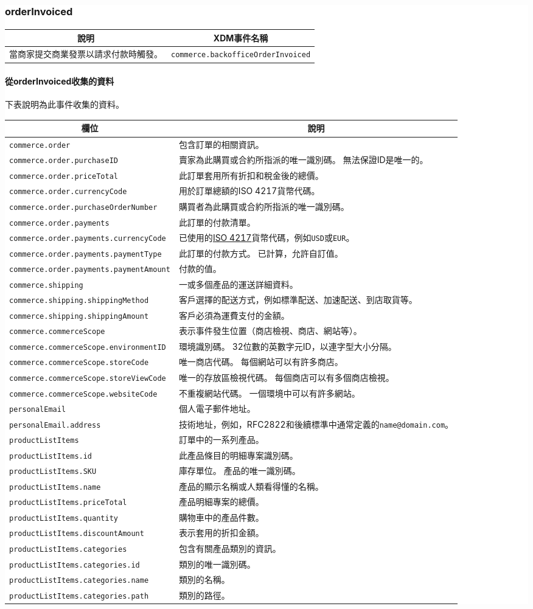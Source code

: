 ### orderInvoiced

| 說明 | XDM事件名稱 |
|---|---|
| 當商家提交商業發票以請求付款時觸發。 | `commerce.backofficeOrderInvoiced` |

#### 從orderInvoiced收集的資料

下表說明為此事件收集的資料。

| 欄位 | 說明 |
|---|---|
| `commerce.order` | 包含訂單的相關資訊。 |
| `commerce.order.purchaseID` | 賣家為此購買或合約所指派的唯一識別碼。 無法保證ID是唯一的。 |
| `commerce.order.priceTotal` | 此訂單套用所有折扣和稅金後的總價。 |
| `commerce.order.currencyCode` | 用於訂單總額的ISO 4217貨幣代碼。 |
| `commerce.order.purchaseOrderNumber` | 購買者為此購買或合約所指派的唯一識別碼。 |
| `commerce.order.payments` | 此訂單的付款清單。 |
| `commerce.order.payments.currencyCode` | 已使用的[ISO 4217](https://en.wikipedia.org/wiki/ISO_4217)貨幣代碼，例如`USD`或`EUR`。 |
| `commerce.order.payments.paymentType` | 此訂單的付款方式。 已計算，允許自訂值。 |
| `commerce.order.payments.paymentAmount` | 付款的值。 |
| `commerce.shipping` | 一或多個產品的運送詳細資料。 |
| `commerce.shipping.shippingMethod` | 客戶選擇的配送方式，例如標準配送、加速配送、到店取貨等。 |
| `commerce.shipping.shippingAmount` | 客戶必須為運費支付的金額。 |
| `commerce.commerceScope` | 表示事件發生位置（商店檢視、商店、網站等）。 |
| `commerce.commerceScope.environmentID` | 環境識別碼。 32位數的英數字元ID，以連字型大小分隔。 |
| `commerce.commerceScope.storeCode` | 唯一商店代碼。 每個網站可以有許多商店。 |
| `commerce.commerceScope.storeViewCode` | 唯一的存放區檢視代碼。 每個商店可以有多個商店檢視。 |
| `commerce.commerceScope.websiteCode` | 不重複網站代碼。 一個環境中可以有許多網站。 |
| `personalEmail` | 個人電子郵件地址。 |
| `personalEmail.address` | 技術地址，例如，RFC2822和後續標準中通常定義的`name@domain.com`。 |
| `productListItems` | 訂單中的一系列產品。 |
| `productListItems.id` | 此產品條目的明細專案識別碼。 |
| `productListItems.SKU` | 庫存單位。 產品的唯一識別碼。 |
| `productListItems.name` | 產品的顯示名稱或人類看得懂的名稱。 |
| `productListItems.priceTotal` | 產品明細專案的總價。 |
| `productListItems.quantity` | 購物車中的產品件數。 |
| `productListItems.discountAmount` | 表示套用的折扣金額。 |
| `productListItems.categories` | 包含有關產品類別的資訊。 |
| `productListItems.categories.id` | 類別的唯一識別碼。 |
| `productListItems.categories.name` | 類別的名稱。 |
| `productListItems.categories.path` | 類別的路徑。 |
